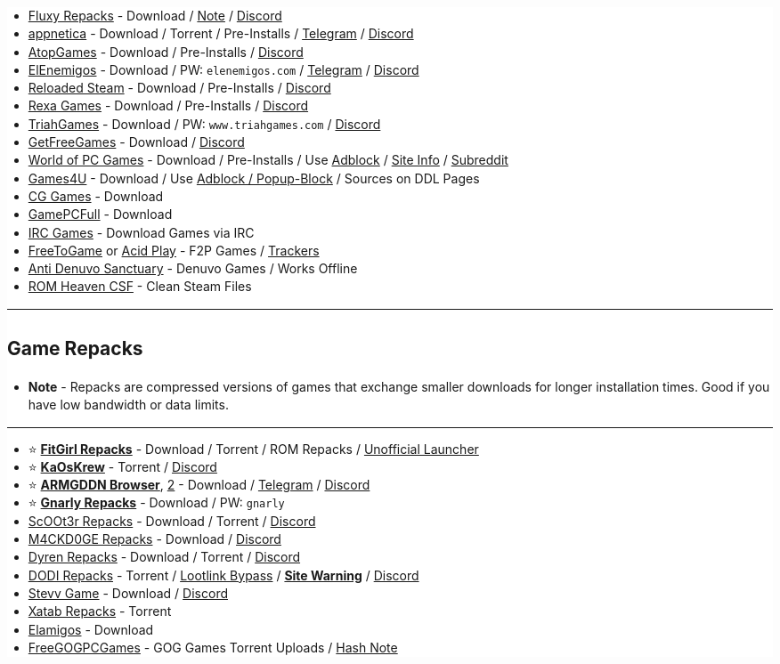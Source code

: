 * [⁠Fluxy Repacks](https://fluxyrepacks.xyz/) - Download / [Note](https://github.com/fmhy/FMHY/wiki/FMHY%E2%80%90Notes.md#fluxy-repacks) / [Discord](https://discord.gg/TBs8Te5nwn)
* [appnetica](https://appnetica.com/) - Download / Torrent / Pre-Installs / [Telegram](https://t.me/appnetica_info) / [Discord](https://discord.gg/TvKnH6P)
* [AtopGames](https://atopgames.com/) - Download / Pre-Installs / [Discord](https://discord.gg/KSG9Tg2s7b)
* [ElEnemigos](https://elenemigos.com/) - Download / PW: `elenemigos.com` / [Telegram](https://t.me/ElEnemigos) / [Discord](https://discord.com/invite/juegos)
* [Reloaded Steam](https://reloadedsteam.com/) - Download / Pre-Installs / [Discord](https://discord.gg/XqMpBdVWvK)
* [Rexa Games](https://rexagames.com/) - Download / Pre-Installs / [Discord](https://discord.gg/6KWStFYSTj)
* [TriahGames](https://triahgames.com/) - Download / PW: `www.triahgames.com` / [Discord](https://discord.gg/vRxJNNcJNh)
* [GetFreeGames](https://getfreegames.net/) - Download / [Discord](https://discord.gg/Pc5TtEzk7k)
* [World of PC Games](https://worldofpcgames.com/) - Download / Pre-Installs / Use [Adblock](https://www.reddit.com/r/FREEMEDIAHECKYEAH/wiki/adblock-vpn-privacy/#wiki_.25BA_adblocking) / [Site Info](https://rentry.org/ikc3x8bt) / [Subreddit](https://www.reddit.com/r/WorldofPCGamess/)
* [Games4U](https://games4u.org/) - Download / Use [Adblock / Popup-Block](https://www.reddit.com/r/FREEMEDIAHECKYEAH/wiki/adblock-vpn-privacy/#wiki_.25BA_adblocking) / Sources on DDL Pages
* [CG Games](https://www.cg-gamespc.com/) - Download
* [GamePCFull](https://gamepcfull.com/) - Download
* [IRC Games](https://redd.it/x804wg) - Download Games via IRC
* [FreeToGame](https://www.freetogame.com/games) or [Acid Play](https://acid-play.com/) - F2P Games / [Trackers](https://www.reddit.com/r/FREEMEDIAHECKYEAH/wiki/misc#wiki_.25BA_free_stuff)
* [Anti Denuvo Sanctuary](https://rentry.co/FMHYBase64#adsanctuary) - Denuvo Games / Works Offline
* [ROM Heaven CSF](https://rentry.co/FMHYBase64#csf) - Clean Steam Files

***

##  Game Repacks

* **Note** - Repacks are compressed versions of games that exchange smaller downloads for longer installation times. Good if you have low bandwidth or data limits.

***

* ⭐ **[FitGirl Repacks](https://fitgirl-repacks.site/)** - Download / Torrent / ROM Repacks / [Unofficial Launcher](https://github.com/CarrotRub/Fit-Launcher/)
* ⭐ **[KaOsKrew](https://kaoskrew.org/)** - Torrent / [Discord](https://discord.com/invite/WF2pqPTFBs)
* ⭐ **[ARMGDDN Browser](https://github.com/KaladinDMP/AGBrowser)**, [2](https://cs.rin.ru/forum/viewtopic.php?f=14&t=140593) - Download / [Telegram](https://t.me/ARMGDDNGames) / [Discord](https://discord.gg/abeChzCy8X)
* ⭐ **[Gnarly Repacks](https://rentry.co/FMHYBase64#gnarly_repacks)** - Download / PW: `gnarly`
* [ScOOt3r Repacks](https://discord.gg/xe3Fys8Upy) - Download / Torrent / [Discord](https://discord.com/invite/WF2pqPTFBs)
* [M4CKD0GE Repacks](https://m4ckd0ge-repacks.site/) - Download / [Discord](https://discord.gg/693hNBdymb)
* [Dyren Repacks](https://rentry.co/FMHYBase64#dyren) - Download / Torrent / [Discord](https://discord.com/invite/kw36u9cxd3)
* [DODI Repacks](https://rentry.co/FMHYBase64#dodi) - Torrent / [Lootlink Bypass](https://rentry.co/lootlink) / **[Site Warning](https://github.com/fmhy/FMHY/wiki/FMHY%E2%80%90Notes.md#dodi-warning)** / [Discord](https://discord.gg/D9WU7C9FSE)
* [⁠Stevv Game](https://www.stevvgame.com/) - Download / [Discord](https://discord.gg/snbpB6pCK9)
* [Xatab Repacks](https://byxatab.com/) - Torrent
* [Elamigos](https://elamigos.site/) - Download
* [FreeGOGPCGames](https://freegogpcgames.com/) - GOG Games Torrent Uploads / [Hash Note](https://github.com/fmhy/FMHY/wiki/FMHY%E2%80%90Notes.md#freegogpcgames-note)
